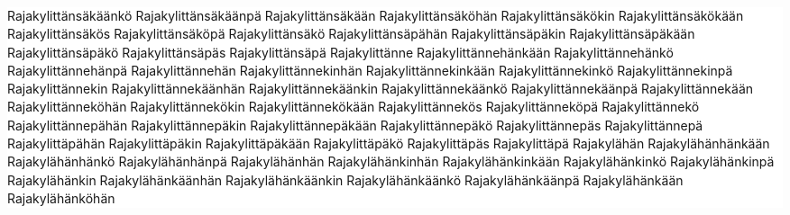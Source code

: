 Rajakylittänsäkäänkö
Rajakylittänsäkäänpä
Rajakylittänsäkään
Rajakylittänsäköhän
Rajakylittänsäkökin
Rajakylittänsäkökään
Rajakylittänsäkös
Rajakylittänsäköpä
Rajakylittänsäkö
Rajakylittänsäpähän
Rajakylittänsäpäkin
Rajakylittänsäpäkään
Rajakylittänsäpäkö
Rajakylittänsäpäs
Rajakylittänsäpä
Rajakylittänne
Rajakylittännehänkään
Rajakylittännehänkö
Rajakylittännehänpä
Rajakylittännehän
Rajakylittännekinhän
Rajakylittännekinkään
Rajakylittännekinkö
Rajakylittännekinpä
Rajakylittännekin
Rajakylittännekäänhän
Rajakylittännekäänkin
Rajakylittännekäänkö
Rajakylittännekäänpä
Rajakylittännekään
Rajakylittänneköhän
Rajakylittännekökin
Rajakylittännekökään
Rajakylittännekös
Rajakylittänneköpä
Rajakylittännekö
Rajakylittännepähän
Rajakylittännepäkin
Rajakylittännepäkään
Rajakylittännepäkö
Rajakylittännepäs
Rajakylittännepä
Rajakylittäpähän
Rajakylittäpäkin
Rajakylittäpäkään
Rajakylittäpäkö
Rajakylittäpäs
Rajakylittäpä
Rajakylähän
Rajakylähänhänkään
Rajakylähänhänkö
Rajakylähänhänpä
Rajakylähänhän
Rajakylähänkinhän
Rajakylähänkinkään
Rajakylähänkinkö
Rajakylähänkinpä
Rajakylähänkin
Rajakylähänkäänhän
Rajakylähänkäänkin
Rajakylähänkäänkö
Rajakylähänkäänpä
Rajakylähänkään
Rajakylähänköhän
